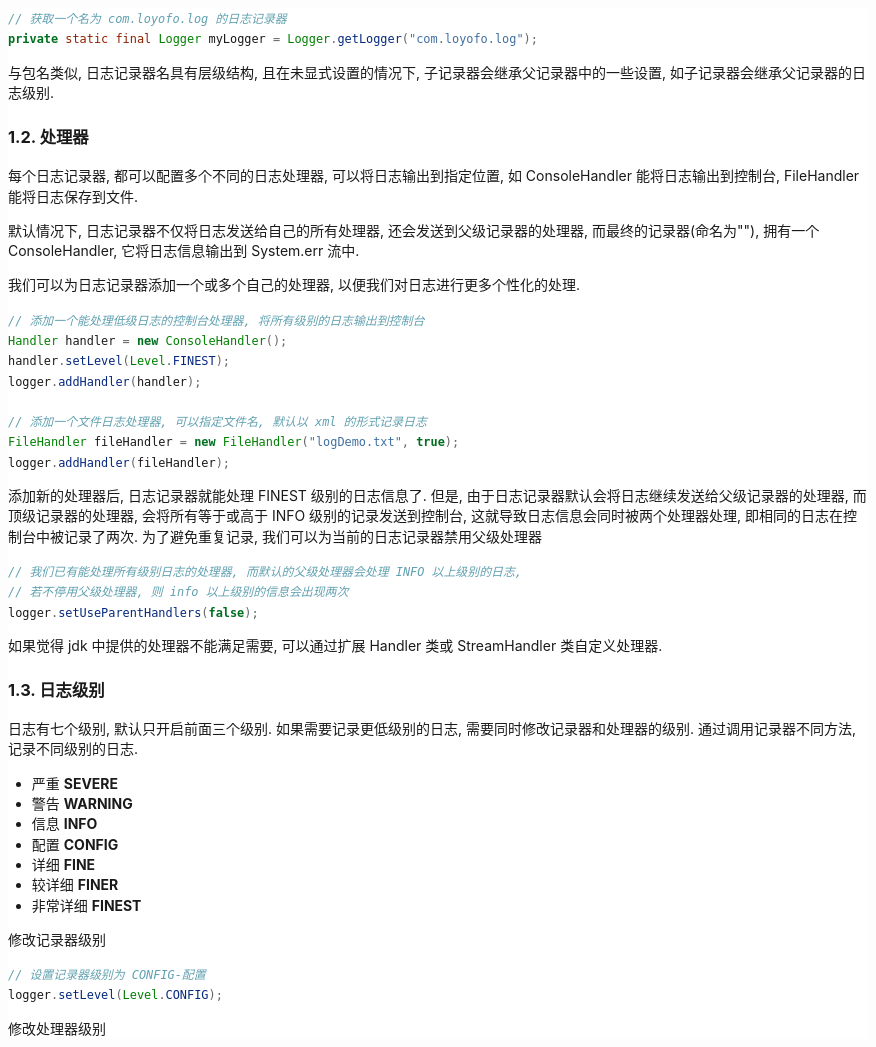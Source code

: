   ```java
  // 获取一个名为 com.loyofo.log 的日志记录器
  private static final Logger myLogger = Logger.getLogger("com.loyofo.log");
  ```

与包名类似, 日志记录器名具有层级结构, 且在未显式设置的情况下, 子记录器会继承父记录器中的一些设置, 如子记录器会继承父记录器的日志级别.

### 1.2. 处理器

每个日志记录器, 都可以配置多个不同的日志处理器, 可以将日志输出到指定位置, 如 ConsoleHandler 能将日志输出到控制台, FileHandler 能将日志保存到文件. 

默认情况下, 日志记录器不仅将日志发送给自己的所有处理器, 还会发送到父级记录器的处理器, 而最终的记录器(命名为""), 拥有一个 ConsoleHandler, 它将日志信息输出到 System.err 流中.

我们可以为日志记录器添加一个或多个自己的处理器, 以便我们对日志进行更多个性化的处理. 

```java
// 添加一个能处理低级日志的控制台处理器, 将所有级别的日志输出到控制台
Handler handler = new ConsoleHandler();
handler.setLevel(Level.FINEST);
logger.addHandler(handler);

// 添加一个文件日志处理器, 可以指定文件名, 默认以 xml 的形式记录日志
FileHandler fileHandler = new FileHandler("logDemo.txt", true);
logger.addHandler(fileHandler);
```

添加新的处理器后, 日志记录器就能处理 FINEST 级别的日志信息了. 但是, 由于日志记录器默认会将日志继续发送给父级记录器的处理器, 而顶级记录器的处理器, 会将所有等于或高于 INFO 级别的记录发送到控制台, 这就导致日志信息会同时被两个处理器处理, 即相同的日志在控制台中被记录了两次. 为了避免重复记录, 我们可以为当前的日志记录器禁用父级处理器

```java
// 我们已有能处理所有级别日志的处理器, 而默认的父级处理器会处理 INFO 以上级别的日志,
// 若不停用父级处理器, 则 info 以上级别的信息会出现两次
logger.setUseParentHandlers(false);
```

如果觉得 jdk 中提供的处理器不能满足需要, 可以通过扩展 Handler 类或 StreamHandler 类自定义处理器.

### 1.3. 日志级别

日志有七个级别, 默认只开启前面三个级别. 如果需要记录更低级别的日志, 需要同时修改记录器和处理器的级别. 通过调用记录器不同方法, 记录不同级别的日志.

- 严重 **SEVERE**
- 警告 **WARNING** 
- 信息 **INFO**
- 配置 **CONFIG**
- 详细 **FINE**
- 较详细 **FINER**
- 非常详细 **FINEST**

修改记录器级别

```java
// 设置记录器级别为 CONFIG-配置
logger.setLevel(Level.CONFIG);
```

修改处理器级别
